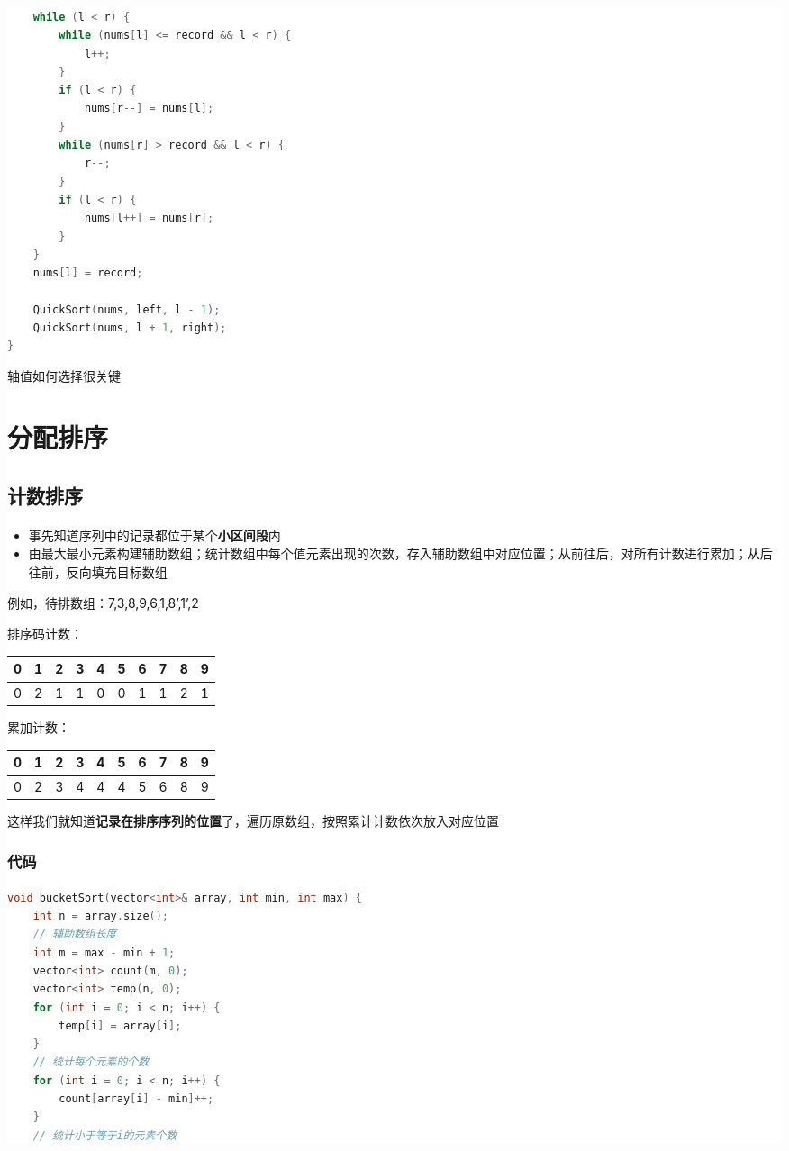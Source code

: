 ```c++
	while (l < r) {
		while (nums[l] <= record && l < r) {
			l++;
		}
		if (l < r) {
			nums[r--] = nums[l];
		}
		while (nums[r] > record && l < r) {
			r--;
		}
		if (l < r) {
			nums[l++] = nums[r];
		}
	}
	nums[l] = record;

	QuickSort(nums, left, l - 1);
	QuickSort(nums, l + 1, right);
}
```

轴值如何选择很关键

# 分配排序
## 计数排序
- 事先知道序列中的记录都位于某个**小区间段**内
- 由最大最小元素构建辅助数组；统计数组中每个值元素出现的次数，存入辅助数组中对应位置；从前往后，对所有计数进行累加；从后往前，反向填充目标数组

例如，待排数组：7,3,8,9,6,1,8’,1’,2

排序码计数：

|0|1|2|3|4|5|6|7|8|9|
|-|-|-|-|-|-|-|-|-|-|
|0|2|1|1|0|0|1|1|2|1|

累加计数：

|0|1|2|3|4|5|6|7|8|9|
|-|-|-|-|-|-|-|-|-|-|
|0|2|3|4|4|4|5|6|8|9|

这样我们就知道**记录在排序序列的位置**了，遍历原数组，按照累计计数依次放入对应位置
### 代码
```c++
void bucketSort(vector<int>& array, int min, int max) {
	int n = array.size();
	// 辅助数组长度
	int m = max - min + 1;
	vector<int> count(m, 0);
	vector<int> temp(n, 0);
	for (int i = 0; i < n; i++) {
		temp[i] = array[i];
	}
	// 统计每个元素的个数
	for (int i = 0; i < n; i++) {
		count[array[i] - min]++;
	}
	// 统计小于等于i的元素个数
```